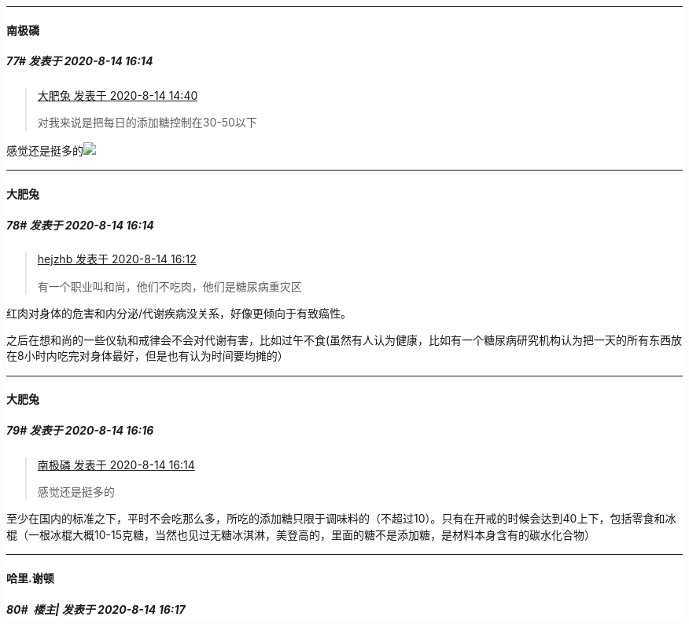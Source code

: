 

-----

####  南极磷  
##### 77#       发表于 2020-8-14 16:14



<blockquote><a href="httphttps://bbs.saraba1st.com/2b/forum.php?mod=redirect&amp;goto=findpost&amp;pid=48427761&amp;ptid=1954671" target="_blank">大肥兔 发表于 2020-8-14 14:40</a>

对我来说是把每日的添加糖控制在30-50以下</blockquote>
感觉还是挺多的<img src="https://static.saraba1st.com/image/smiley/face2017/068.png" referrerpolicy="no-referrer">







-----

####  大肥兔  
##### 78#       发表于 2020-8-14 16:14



<blockquote><a href="httphttps://bbs.saraba1st.com/2b/forum.php?mod=redirect&amp;goto=findpost&amp;pid=48428866&amp;ptid=1954671" target="_blank">hejzhb 发表于 2020-8-14 16:12</a>

有一个职业叫和尚，他们不吃肉，他们是糖尿病重灾区</blockquote>
红肉对身体的危害和内分泌/代谢疾病没关系，好像更倾向于有致癌性。


之后在想和尚的一些仪轨和戒律会不会对代谢有害，比如过午不食(虽然有人认为健康，比如有一个糖尿病研究机构认为把一天的所有东西放在8小时内吃完对身体最好，但是也有认为时间要均摊的）







-----

####  大肥兔  
##### 79#       发表于 2020-8-14 16:16



<blockquote><a href="httphttps://bbs.saraba1st.com/2b/forum.php?mod=redirect&amp;goto=findpost&amp;pid=48428881&amp;ptid=1954671" target="_blank">南极磷 发表于 2020-8-14 16:14</a>

感觉还是挺多的</blockquote>
至少在国内的标准之下，平时不会吃那么多，所吃的添加糖只限于调味料的（不超过10）。只有在开戒的时候会达到40上下，包括零食和冰棍（一根冰棍大概10-15克糖，当然也见过无糖冰淇淋，美登高的，里面的糖不是添加糖，是材料本身含有的碳水化合物）







-----

####  哈里.谢顿  
##### 80#         楼主| 发表于 2020-8-14 16:17
